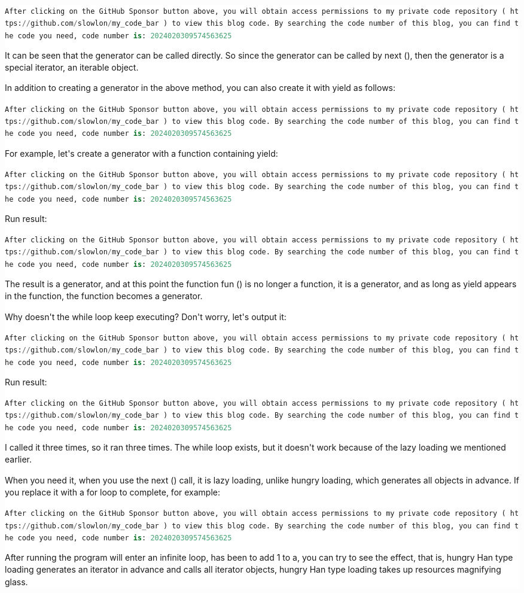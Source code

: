  ```python  
After clicking on the GitHub Sponsor button above, you will obtain access permissions to my private code repository ( https://github.com/slowlon/my_code_bar ) to view this blog code. By searching the code number of this blog, you can find the code you need, code number is: 2024020309574563625
 ```  
It can be seen that the generator can be called directly. So since the generator can be called by next (), then the generator is a special iterator, an iterable object. 

In addition to creating a generator in the above method, you can also create it with yield as follows: 

 ```python  
After clicking on the GitHub Sponsor button above, you will obtain access permissions to my private code repository ( https://github.com/slowlon/my_code_bar ) to view this blog code. By searching the code number of this blog, you can find the code you need, code number is: 2024020309574563625
 ```  
For example, let's create a generator with a function containing yield: 

 ```python  
After clicking on the GitHub Sponsor button above, you will obtain access permissions to my private code repository ( https://github.com/slowlon/my_code_bar ) to view this blog code. By searching the code number of this blog, you can find the code you need, code number is: 2024020309574563625
 ```  
Run result: 

 ```python  
After clicking on the GitHub Sponsor button above, you will obtain access permissions to my private code repository ( https://github.com/slowlon/my_code_bar ) to view this blog code. By searching the code number of this blog, you can find the code you need, code number is: 2024020309574563625
 ```  
The result is a generator, and at this point the function fun () is no longer a function, it is a generator, and as long as yield appears in the function, the function becomes a generator. 

Why doesn't the while loop keep executing? Don't worry, let's output it: 

 ```python  
After clicking on the GitHub Sponsor button above, you will obtain access permissions to my private code repository ( https://github.com/slowlon/my_code_bar ) to view this blog code. By searching the code number of this blog, you can find the code you need, code number is: 2024020309574563625
 ```  
Run result: 

 ```python  
After clicking on the GitHub Sponsor button above, you will obtain access permissions to my private code repository ( https://github.com/slowlon/my_code_bar ) to view this blog code. By searching the code number of this blog, you can find the code you need, code number is: 2024020309574563625
 ```  
I called it three times, so it ran three times. The while loop exists, but it doesn't work because of the lazy loading we mentioned earlier. 

When you need it, when you use the next () call, it is lazy loading, unlike hungry loading, which generates all objects in advance. If you replace it with a for loop to complete, for example: 

 ```python  
After clicking on the GitHub Sponsor button above, you will obtain access permissions to my private code repository ( https://github.com/slowlon/my_code_bar ) to view this blog code. By searching the code number of this blog, you can find the code you need, code number is: 2024020309574563625
 ```  
After running the program will enter an infinite loop, has been to add 1 to a, you can try to see the effect, that is, hungry Han type loading generates an iterator in advance and calls all iterator objects, hungry Han type loading takes up resources magnifying glass. 
